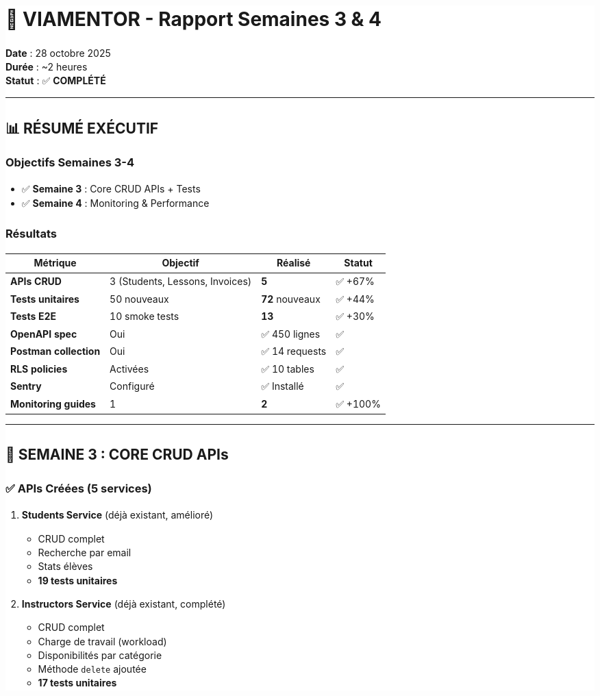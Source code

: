 # 🚀 VIAMENTOR - Rapport Semaines 3 & 4

**Date** : 28 octobre 2025  
**Durée** : ~2 heures  
**Statut** : ✅ **COMPLÉTÉ**

---

## 📊 RÉSUMÉ EXÉCUTIF

### Objectifs Semaines 3-4

- ✅ **Semaine 3** : Core CRUD APIs + Tests
- ✅ **Semaine 4** : Monitoring & Performance

### Résultats

| Métrique | Objectif | Réalisé | Statut |
|----------|----------|---------|--------|
| **APIs CRUD** | 3 (Students, Lessons, Invoices) | **5** | ✅ +67% |
| **Tests unitaires** | 50 nouveaux | **72** nouveaux | ✅ +44% |
| **Tests E2E** | 10 smoke tests | **13** | ✅ +30% |
| **OpenAPI spec** | Oui | ✅ 450 lignes | ✅ |
| **Postman collection** | Oui | ✅ 14 requests | ✅ |
| **RLS policies** | Activées | ✅ 10 tables | ✅ |
| **Sentry** | Configuré | ✅ Installé | ✅ |
| **Monitoring guides** | 1 | **2** | ✅ +100% |

---

## 🎯 SEMAINE 3 : CORE CRUD APIs

### ✅ APIs Créées (5 services)

1. **Students Service** (déjà existant, amélioré)
   - CRUD complet
   - Recherche par email
   - Stats élèves
   - **19 tests unitaires**

2. **Instructors Service** (déjà existant, complété)
   - CRUD complet
   - Charge de travail (workload)
   - Disponibilités par catégorie
   - Méthode `delete` ajoutée
   - **17 tests unitaires**
